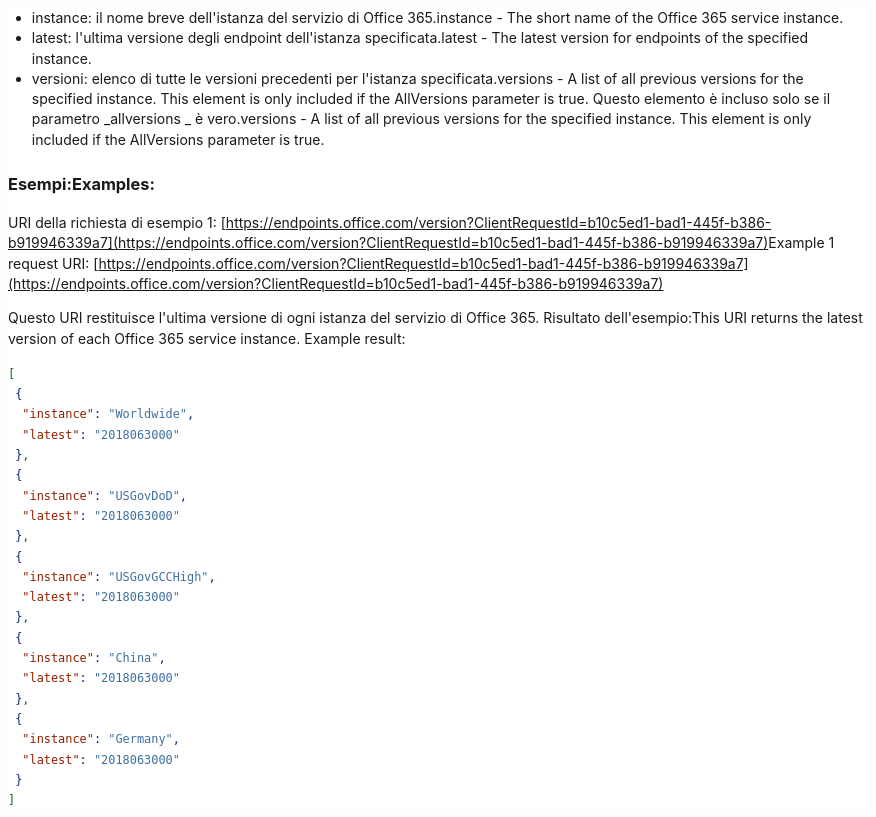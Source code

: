 - <span data-ttu-id="c8b73-150">instance: il nome breve dell'istanza del servizio di Office 365.</span><span class="sxs-lookup"><span data-stu-id="c8b73-150">instance - The short name of the Office 365 service instance.</span></span>
- <span data-ttu-id="c8b73-151">latest: l'ultima versione degli endpoint dell'istanza specificata.</span><span class="sxs-lookup"><span data-stu-id="c8b73-151">latest - The latest version for endpoints of the specified instance.</span></span>
- <span data-ttu-id="c8b73-152">versioni: elenco di tutte le versioni precedenti per l'istanza specificata.</span><span class="sxs-lookup"><span data-stu-id="c8b73-152">versions - A list of all previous versions for the specified instance. This element is only included if the AllVersions parameter is true.</span></span> <span data-ttu-id="c8b73-153">Questo elemento è incluso solo se il parametro _allversions _ è vero.</span><span class="sxs-lookup"><span data-stu-id="c8b73-153">versions - A list of all previous versions for the specified instance. This element is only included if the AllVersions parameter is true.</span></span>

### <a name="examples"></a><span data-ttu-id="c8b73-154">Esempi:</span><span class="sxs-lookup"><span data-stu-id="c8b73-154">Examples:</span></span>

<span data-ttu-id="c8b73-155">URI della richiesta di esempio 1: [https://endpoints.office.com/version?ClientRequestId=b10c5ed1-bad1-445f-b386-b919946339a7](https://endpoints.office.com/version?ClientRequestId=b10c5ed1-bad1-445f-b386-b919946339a7)</span><span class="sxs-lookup"><span data-stu-id="c8b73-155">Example 1 request URI: [https://endpoints.office.com/version?ClientRequestId=b10c5ed1-bad1-445f-b386-b919946339a7](https://endpoints.office.com/version?ClientRequestId=b10c5ed1-bad1-445f-b386-b919946339a7)</span></span>

<span data-ttu-id="c8b73-p113">Questo URI restituisce l'ultima versione di ogni istanza del servizio di Office 365. Risultato dell'esempio:</span><span class="sxs-lookup"><span data-stu-id="c8b73-p113">This URI returns the latest version of each Office 365 service instance. Example result:</span></span>

```json
[
 {
  "instance": "Worldwide",
  "latest": "2018063000"
 },
 {
  "instance": "USGovDoD",
  "latest": "2018063000"
 },
 {
  "instance": "USGovGCCHigh",
  "latest": "2018063000"
 },
 {
  "instance": "China",
  "latest": "2018063000"
 },
 {
  "instance": "Germany",
  "latest": "2018063000"
 }
]
```
